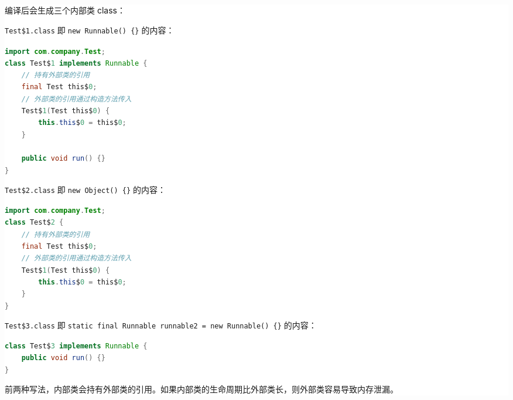 编译后会生成三个内部类 class：

`Test$1.class` 即 `new Runnable() {}` 的内容：

```java
import com.company.Test;
class Test$1 implements Runnable {
    // 持有外部类的引用
    final Test this$0;
    // 外部类的引用通过构造方法传入
    Test$1(Test this$0) {
        this.this$0 = this$0;
    }

    public void run() {}
}
```

`Test$2.class` 即 `new Object() {}` 的内容：

```java
import com.company.Test;
class Test$2 {
    // 持有外部类的引用
    final Test this$0;
    // 外部类的引用通过构造方法传入
    Test$1(Test this$0) {
        this.this$0 = this$0;
    }
}
```

`Test$3.class` 即 `static final Runnable runnable2 = new Runnable() {}` 的内容：

```java
class Test$3 implements Runnable {
    public void run() {}
}
```

前两种写法，内部类会持有外部类的引用。如果内部类的生命周期比外部类长，则外部类容易导致内存泄漏。


